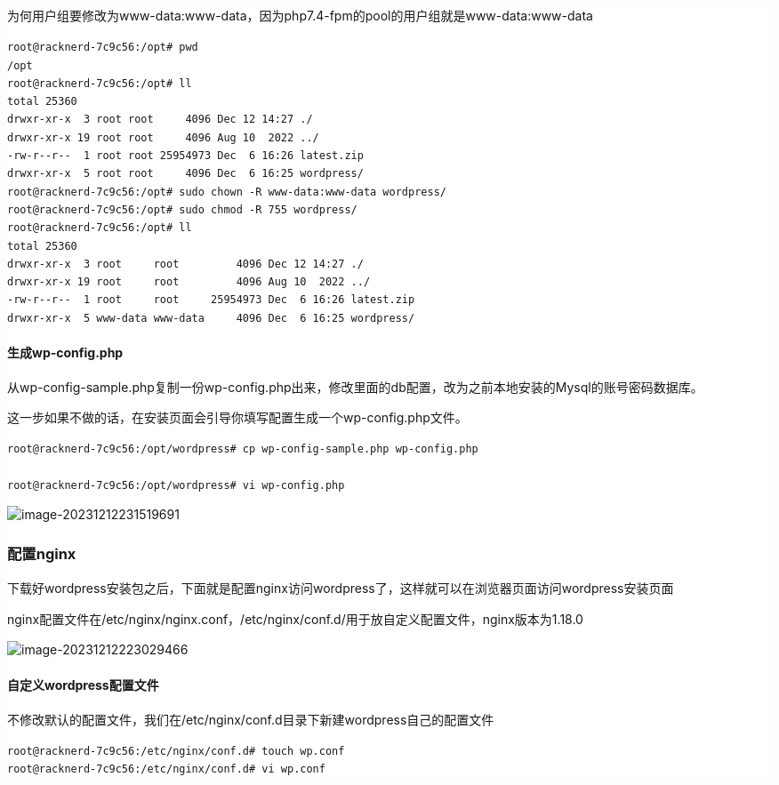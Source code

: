 为何用户组要修改为www-data:www-data，因为php7.4-fpm的pool的用户组就是www-data:www-data

```
root@racknerd-7c9c56:/opt# pwd
/opt
root@racknerd-7c9c56:/opt# ll
total 25360
drwxr-xr-x  3 root root     4096 Dec 12 14:27 ./
drwxr-xr-x 19 root root     4096 Aug 10  2022 ../
-rw-r--r--  1 root root 25954973 Dec  6 16:26 latest.zip
drwxr-xr-x  5 root root     4096 Dec  6 16:25 wordpress/
root@racknerd-7c9c56:/opt# sudo chown -R www-data:www-data wordpress/
root@racknerd-7c9c56:/opt# sudo chmod -R 755 wordpress/
root@racknerd-7c9c56:/opt# ll
total 25360
drwxr-xr-x  3 root     root         4096 Dec 12 14:27 ./
drwxr-xr-x 19 root     root         4096 Aug 10  2022 ../
-rw-r--r--  1 root     root     25954973 Dec  6 16:26 latest.zip
drwxr-xr-x  5 www-data www-data     4096 Dec  6 16:25 wordpress/
```



#### 生成wp-config.php

从wp-config-sample.php复制一份wp-config.php出来，修改里面的db配置，改为之前本地安装的Mysql的账号密码数据库。

这一步如果不做的话，在安装页面会引导你填写配置生成一个wp-config.php文件。

```
root@racknerd-7c9c56:/opt/wordpress# cp wp-config-sample.php wp-config.php

root@racknerd-7c9c56:/opt/wordpress# vi wp-config.php
```



![image-20231212231519691](https://cdn.jsdelivr.net/gh/thend03/mdPic/picGo/202312122315725.png)



### 配置nginx

下载好wordpress安装包之后，下面就是配置nginx访问wordpress了，这样就可以在浏览器页面访问wordpress安装页面

nginx配置文件在/etc/nginx/nginx.conf，/etc/nginx/conf.d/用于放自定义配置文件，nginx版本为1.18.0

![image-20231212223029466](https://cdn.jsdelivr.net/gh/thend03/mdPic/picGo/202312122230518.png)



#### 自定义wordpress配置文件

不修改默认的配置文件，我们在/etc/nginx/conf.d目录下新建wordpress自己的配置文件

```
root@racknerd-7c9c56:/etc/nginx/conf.d# touch wp.conf
root@racknerd-7c9c56:/etc/nginx/conf.d# vi wp.conf
```
